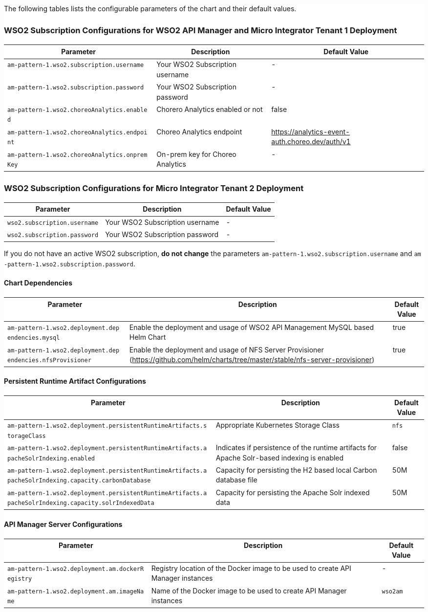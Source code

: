 The following tables lists the configurable parameters of the chart and their default values.

### WSO2 Subscription Configurations for WSO2 API Manager and Micro Integrator Tenant 1 Deployment

| Parameter                                                                   | Description                                                                               | Default Value               |
|-----------------------------------------------------------------------------|-------------------------------------------------------------------------------------------|-----------------------------|
| `am-pattern-1.wso2.subscription.username`                                                | Your WSO2 Subscription username                                                           | -                           |
| `am-pattern-1.wso2.subscription.password`                                                | Your WSO2 Subscription password                                                           | -                           |
| `am-pattern-1.wso2.choreoAnalytics.enabled`                                              | Chorero Analytics enabled or not                                                           | false                           |
| `am-pattern-1.wso2.choreoAnalytics.endpoint`                                             | Choreo Analytics endpoint                                                           | https://analytics-event-auth.choreo.dev/auth/v1                           |
| `am-pattern-1.wso2.choreoAnalytics.onpremKey`                                            | On-prem key for Choreo Analytics                                                          | -                           |


### WSO2 Subscription Configurations for Micro Integrator Tenant 2 Deployment

| Parameter                                                                   | Description                                                                               | Default Value               |
|-----------------------------------------------------------------------------|-------------------------------------------------------------------------------------------|-----------------------------|
| `wso2.subscription.username`                                                | Your WSO2 Subscription username                                                           | -                           |
| `wso2.subscription.password`                                                | Your WSO2 Subscription password                                                           | -                           |

If you do not have an active WSO2 subscription, **do not change** the parameters `am-pattern-1.wso2.subscription.username` and `am-pattern-1.wso2.subscription.password`. 

#### Chart Dependencies

| Parameter                                                                   | Description                                                                               | Default Value               |
|-----------------------------------------------------------------------------|-------------------------------------------------------------------------------------------|-----------------------------|
| `am-pattern-1.wso2.deployment.dependencies.mysql`                                        | Enable the deployment and usage of WSO2 API Management MySQL based Helm Chart             | true                        |
| `am-pattern-1.wso2.deployment.dependencies.nfsProvisioner`                               | Enable the deployment and usage of NFS Server Provisioner (https://github.com/helm/charts/tree/master/stable/nfs-server-provisioner) | true |

#### Persistent Runtime Artifact Configurations

| Parameter                                                                                   | Description                                                                               | Default Value               |
|---------------------------------------------------------------------------------------------|-------------------------------------------------------------------------------------------|-----------------------------|
| `am-pattern-1.wso2.deployment.persistentRuntimeArtifacts.storageClass`                                   | Appropriate Kubernetes Storage Class                                                      | `nfs`                       |
| `am-pattern-1.wso2.deployment.persistentRuntimeArtifacts.apacheSolrIndexing.enabled`                     | Indicates if persistence of the runtime artifacts for Apache Solr-based indexing is enabled  | false                    |
| `am-pattern-1.wso2.deployment.persistentRuntimeArtifacts.apacheSolrIndexing.capacity.carbonDatabase`     | Capacity for persisting the H2 based local Carbon database file                           | 50M                         |
| `am-pattern-1.wso2.deployment.persistentRuntimeArtifacts.apacheSolrIndexing.capacity.solrIndexedData`    | Capacity for persisting the Apache Solr indexed data                                      | 50M                         |

#### API Manager Server Configurations

| Parameter                                                                   | Description                                                                               | Default Value               |
|-----------------------------------------------------------------------------|-------------------------------------------------------------------------------------------|-----------------------------|
| `am-pattern-1.wso2.deployment.am.dockerRegistry`                                         | Registry location of the Docker image to be used to create API Manager instances          | -                           |
| `am-pattern-1.wso2.deployment.am.imageName`                                              | Name of the Docker image to be used to create API Manager instances                       | `wso2am`                    |